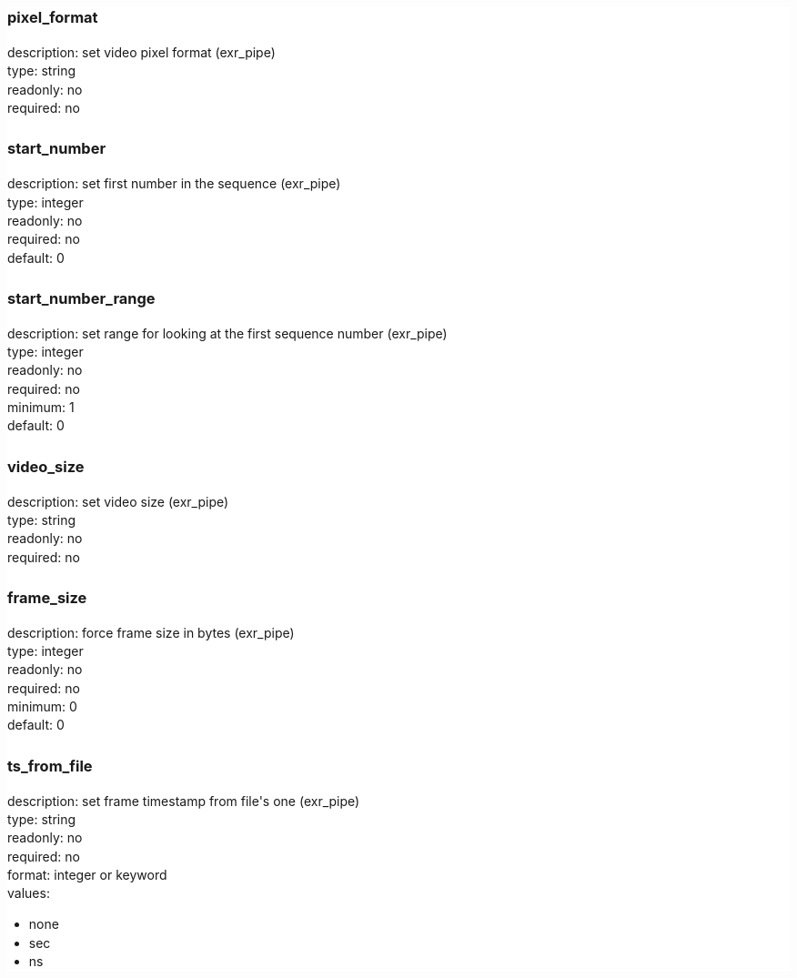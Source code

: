 ### pixel_format

  
description:
set video pixel format (exr_pipe)  
type: string  
readonly: no  
required: no  

### start_number

  
description:
set first number in the sequence (exr_pipe)  
type: integer  
readonly: no  
required: no  
default: 0  

### start_number_range

  
description:
set range for looking at the first sequence number (exr_pipe)  
type: integer  
readonly: no  
required: no  
minimum: 1  
default: 0  

### video_size

  
description:
set video size (exr_pipe)  
type: string  
readonly: no  
required: no  

### frame_size

  
description:
force frame size in bytes (exr_pipe)  
type: integer  
readonly: no  
required: no  
minimum: 0  
default: 0  

### ts_from_file

  
description:
set frame timestamp from file&#39;s one (exr_pipe)  
type: string  
readonly: no  
required: no  
format: integer or keyword  
values:  
* none
* sec
* ns
